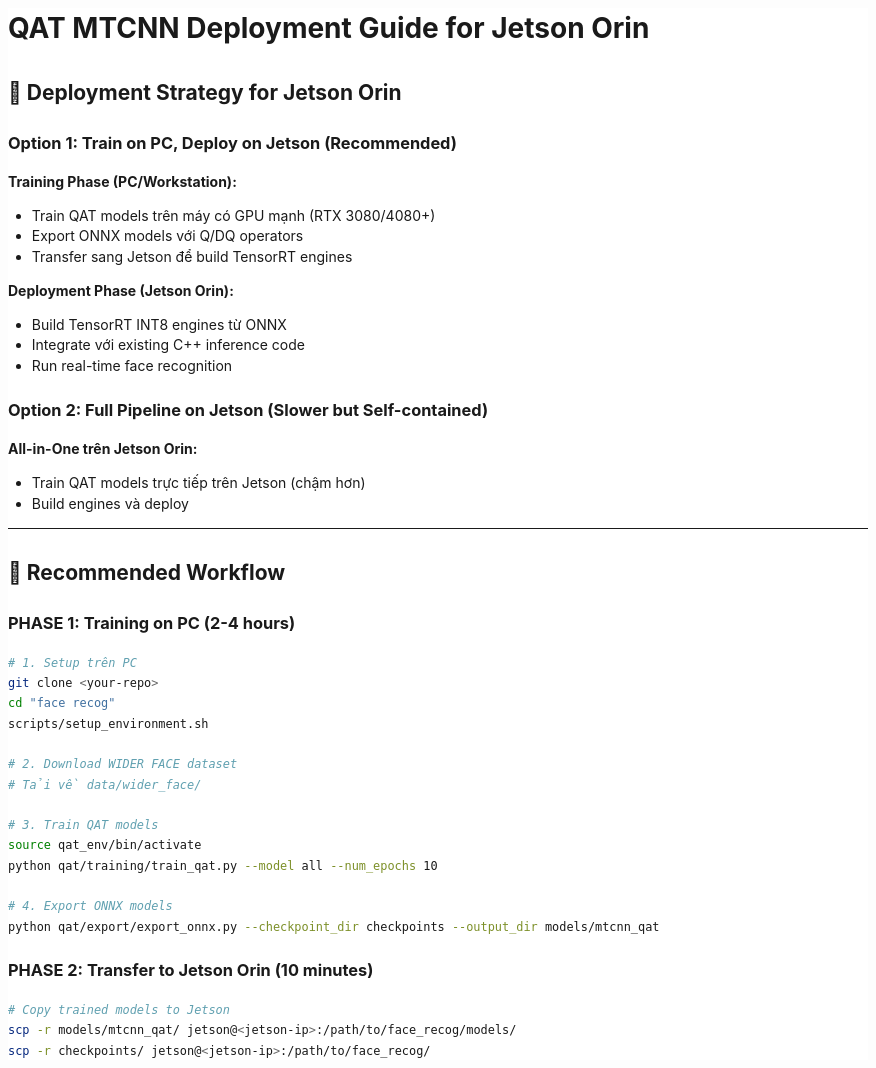 # QAT MTCNN Deployment Guide for Jetson Orin

## 🎯 Deployment Strategy for Jetson Orin

### **Option 1: Train on PC, Deploy on Jetson (Recommended)**

**Training Phase (PC/Workstation):**
- Train QAT models trên máy có GPU mạnh (RTX 3080/4080+)
- Export ONNX models với Q/DQ operators
- Transfer sang Jetson để build TensorRT engines

**Deployment Phase (Jetson Orin):**
- Build TensorRT INT8 engines từ ONNX
- Integrate với existing C++ inference code
- Run real-time face recognition

### **Option 2: Full Pipeline on Jetson (Slower but Self-contained)**

**All-in-One trên Jetson Orin:**
- Train QAT models trực tiếp trên Jetson (chậm hơn)
- Build engines và deploy

---

## 🚀 **Recommended Workflow**

### **PHASE 1: Training on PC (2-4 hours)**

```bash
# 1. Setup trên PC
git clone <your-repo>
cd "face recog"
scripts/setup_environment.sh

# 2. Download WIDER FACE dataset
# Tải về data/wider_face/

# 3. Train QAT models
source qat_env/bin/activate
python qat/training/train_qat.py --model all --num_epochs 10

# 4. Export ONNX models
python qat/export/export_onnx.py --checkpoint_dir checkpoints --output_dir models/mtcnn_qat
```

### **PHASE 2: Transfer to Jetson Orin (10 minutes)**

```bash
# Copy trained models to Jetson
scp -r models/mtcnn_qat/ jetson@<jetson-ip>:/path/to/face_recog/models/
scp -r checkpoints/ jetson@<jetson-ip>:/path/to/face_recog/
```
